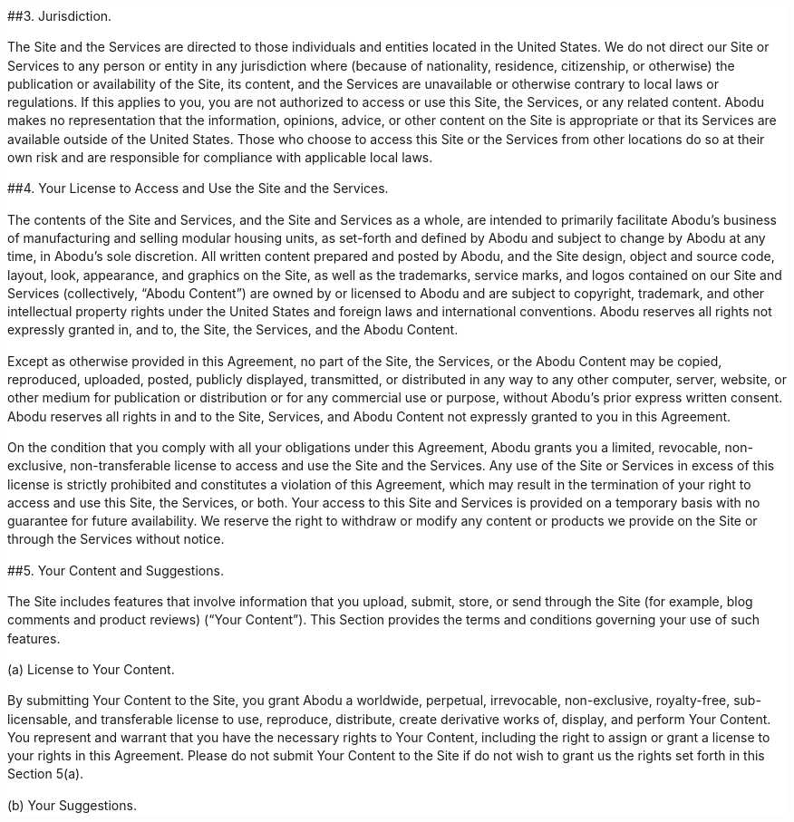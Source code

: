   ##3. Jurisdiction.
  
  The Site and the Services are directed to those individuals and entities located in the United States. We do not direct our Site or Services to any person or entity in any jurisdiction where (because of nationality, residence, citizenship, or otherwise) the publication or availability of the Site, its content, and the Services are unavailable or otherwise contrary to local laws or regulations. If this applies to you, you are not authorized to access or use this Site, the Services, or any related content. Abodu makes no representation that the information, opinions, advice, or other content on the Site is appropriate or that its Services are available outside of the United States. Those who choose to access this Site or the Services from other locations do so at their own risk and are responsible for compliance with applicable local laws.
  
  ##4. Your License to Access and Use the Site and the Services.
  
  The contents of the Site and Services, and the Site and Services as a whole, are intended to primarily facilitate Abodu’s business of manufacturing and selling modular housing units, as set-forth and defined by Abodu and subject to change by Abodu at any time, in Abodu’s sole discretion.  All written content prepared and posted by Abodu, and the Site design, object and source code, layout, look, appearance, and graphics on the Site, as well as the trademarks, service marks, and logos contained on our Site and Services (collectively, “Abodu Content”) are owned by or licensed to Abodu and are subject to copyright, trademark, and other intellectual property rights under the United States and foreign laws and international conventions.  Abodu reserves all rights not expressly granted in, and to, the Site, the Services, and the Abodu Content.
  
  Except as otherwise provided in this Agreement, no part of the Site, the Services, or the Abodu Content may be copied, reproduced, uploaded, posted, publicly displayed, transmitted, or distributed in any way to any other computer, server, website, or other medium for publication or distribution or for any commercial use or purpose, without Abodu’s prior express written consent.  Abodu reserves all rights in and to the Site, Services, and Abodu Content not expressly granted to you in this Agreement.
  
  On the condition that you comply with all your obligations under this Agreement, Abodu grants you a limited, revocable, non-exclusive, non-transferable license to access and use the Site and the Services.  Any use of the Site or Services in excess of this license is strictly prohibited and constitutes a violation of this Agreement, which may result in the termination of your right to access and use this Site, the Services, or both.  Your access to this Site and Services is provided on a temporary basis with no guarantee for future availability.  We reserve the right to withdraw or modify any content or products we provide on the Site or through the Services without notice.
  
  ##5. Your Content and Suggestions.
  
  The Site includes features that involve information that you upload, submit, store, or send through the Site (for example, blog comments and product reviews) (“Your Content”).  This Section provides the terms and conditions governing your use of such features.
  
  (a) License to Your Content.
  
  By submitting Your Content to the Site, you grant Abodu a worldwide, perpetual, irrevocable, non-exclusive, royalty-free, sub-licensable, and transferable license to use, reproduce, distribute, create derivative works of, display, and perform Your Content. You represent and warrant that you have the necessary rights to Your Content, including the right to assign or grant a license to your rights in this Agreement.  Please do not submit Your Content to the Site if do not wish to grant us the rights set forth in this Section 5(a).
  
  (b) Your Suggestions.
  